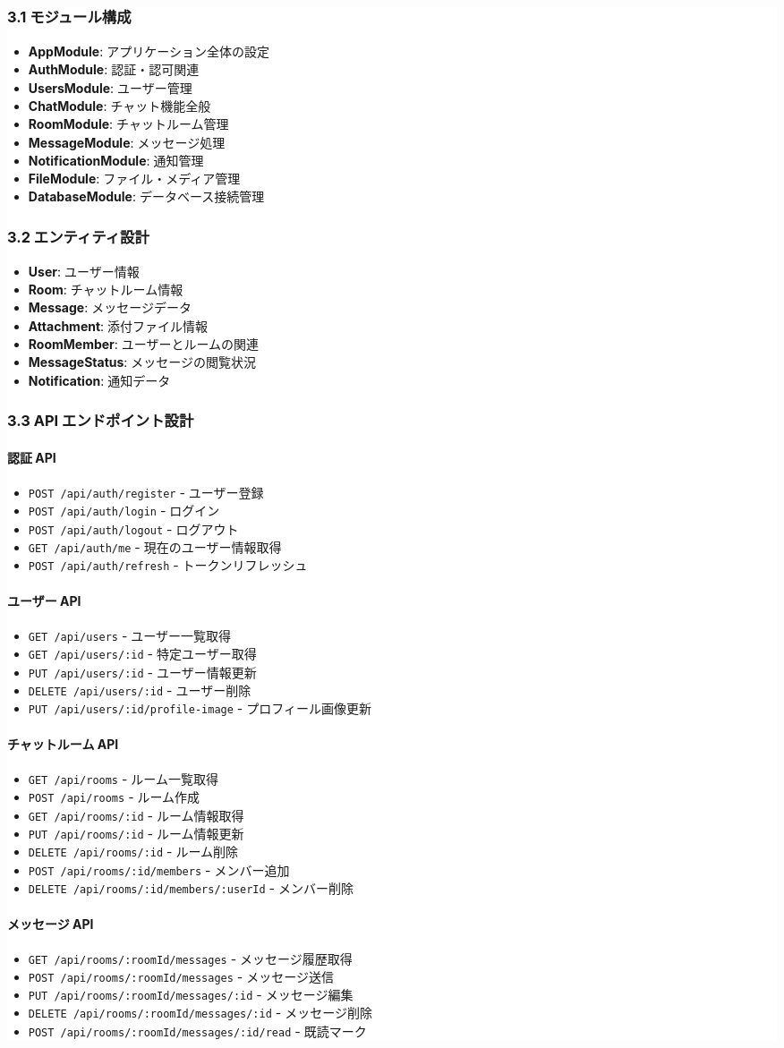 ### 3.1 モジュール構成

- **AppModule**: アプリケーション全体の設定
- **AuthModule**: 認証・認可関連
- **UsersModule**: ユーザー管理
- **ChatModule**: チャット機能全般
- **RoomModule**: チャットルーム管理
- **MessageModule**: メッセージ処理
- **NotificationModule**: 通知管理
- **FileModule**: ファイル・メディア管理
- **DatabaseModule**: データベース接続管理

### 3.2 エンティティ設計

- **User**: ユーザー情報
- **Room**: チャットルーム情報
- **Message**: メッセージデータ
- **Attachment**: 添付ファイル情報
- **RoomMember**: ユーザーとルームの関連
- **MessageStatus**: メッセージの閲覧状況
- **Notification**: 通知データ

### 3.3 API エンドポイント設計

#### 認証 API

- `POST /api/auth/register` - ユーザー登録
- `POST /api/auth/login` - ログイン
- `POST /api/auth/logout` - ログアウト
- `GET /api/auth/me` - 現在のユーザー情報取得
- `POST /api/auth/refresh` - トークンリフレッシュ

#### ユーザー API

- `GET /api/users` - ユーザー一覧取得
- `GET /api/users/:id` - 特定ユーザー取得
- `PUT /api/users/:id` - ユーザー情報更新
- `DELETE /api/users/:id` - ユーザー削除
- `PUT /api/users/:id/profile-image` - プロフィール画像更新

#### チャットルーム API

- `GET /api/rooms` - ルーム一覧取得
- `POST /api/rooms` - ルーム作成
- `GET /api/rooms/:id` - ルーム情報取得
- `PUT /api/rooms/:id` - ルーム情報更新
- `DELETE /api/rooms/:id` - ルーム削除
- `POST /api/rooms/:id/members` - メンバー追加
- `DELETE /api/rooms/:id/members/:userId` - メンバー削除

#### メッセージ API

- `GET /api/rooms/:roomId/messages` - メッセージ履歴取得
- `POST /api/rooms/:roomId/messages` - メッセージ送信
- `PUT /api/rooms/:roomId/messages/:id` - メッセージ編集
- `DELETE /api/rooms/:roomId/messages/:id` - メッセージ削除
- `POST /api/rooms/:roomId/messages/:id/read` - 既読マーク
